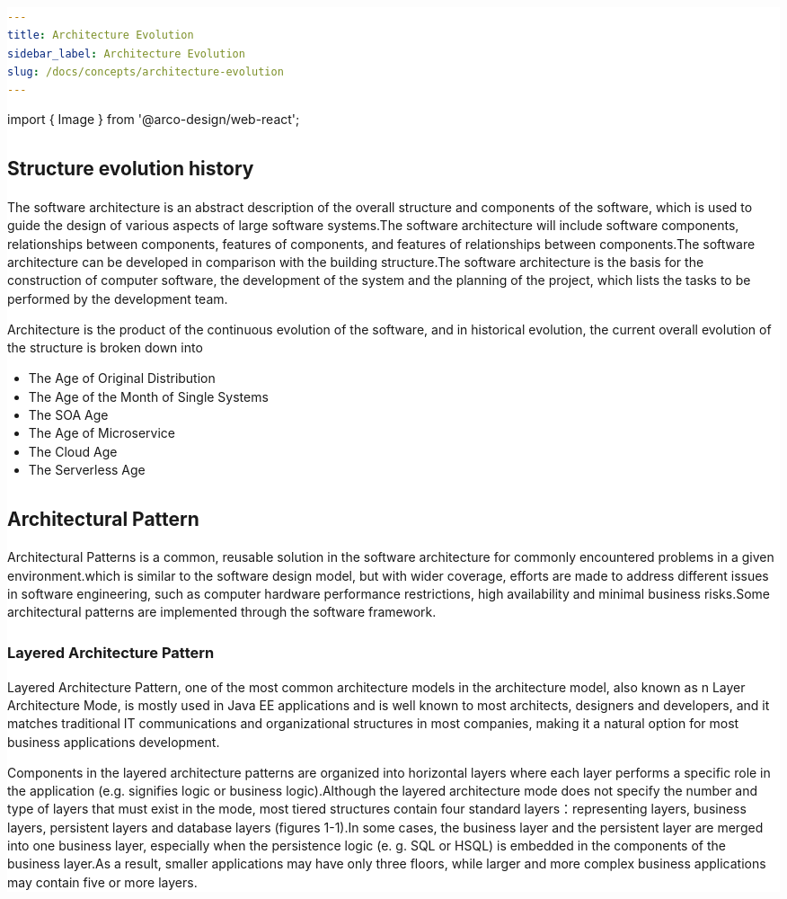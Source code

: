 ```yaml
---
title: Architecture Evolution
sidebar_label: Architecture Evolution
slug: /docs/concepts/architecture-evolution
---
```


import { Image } from '@arco-design/web-react';

## Structure evolution history

The software architecture is an abstract description of the overall structure and components of the software, which is used to guide the design of various aspects of large software systems.The software architecture will include software components, relationships between components, features of components, and features of relationships between components.The software architecture can be developed in comparison with the building structure.The software architecture is the basis for the construction of computer software, the development of the system and the planning of the project, which lists the tasks to be performed by the development team.

Architecture is the product of the continuous evolution of the software, and in historical evolution, the current overall evolution of the structure is broken down into

- The Age of Original Distribution
- The Age of the Month of Single Systems
- The SOA Age
- The Age of Microservice
- The Cloud Age
- The Serverless Age

## Architectural Pattern

Architectural Patterns is a common, reusable solution in the software architecture for commonly encountered problems in a given environment.which is similar to the software design model, but with wider coverage, efforts are made to address different issues in software engineering, such as computer hardware performance restrictions, high availability and minimal business risks.Some architectural patterns are implemented through the software framework.

### Layered Architecture Pattern

Layered Architecture Pattern, one of the most common architecture models in the architecture model, also known as n Layer Architecture Mode, is mostly used in Java EE applications and is well known to most architects, designers and developers, and it matches traditional IT communications and organizational structures in most companies, making it a natural option for most business applications development.

Components in the layered architecture patterns are organized into horizontal layers where each layer performs a specific role in the application (e.g. signifies logic or business logic).Although the layered architecture mode does not specify the number and type of layers that must exist in the mode, most tiered structures contain four standard layers：representing layers, business layers, persistent layers and database layers (figures 1-1).In some cases, the business layer and the persistent layer are merged into one business layer, especially when the persistence logic (e. g. SQL or HSQL) is embedded in the components of the business layer.As a result, smaller applications may have only three floors, while larger and more complex business applications may contain five or more layers.
